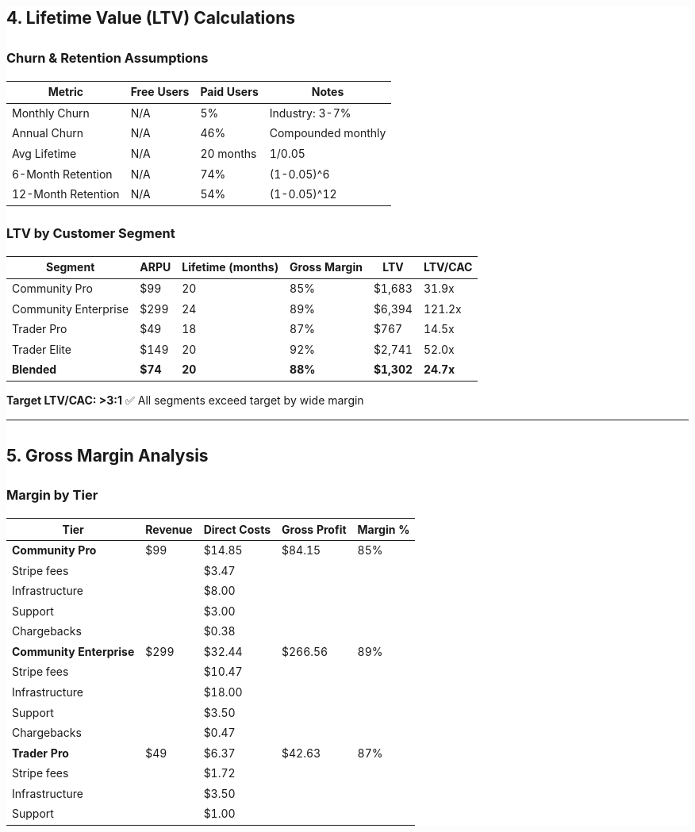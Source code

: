 
## 4. Lifetime Value (LTV) Calculations

### Churn & Retention Assumptions

| Metric | Free Users | Paid Users | Notes |
|--------|------------|------------|-------|
| Monthly Churn | N/A | 5% | Industry: 3-7% |
| Annual Churn | N/A | 46% | Compounded monthly |
| Avg Lifetime | N/A | 20 months | 1/0.05 |
| 6-Month Retention | N/A | 74% | (1-0.05)^6 |
| 12-Month Retention | N/A | 54% | (1-0.05)^12 |

### LTV by Customer Segment

| Segment | ARPU | Lifetime (months) | Gross Margin | LTV | LTV/CAC |
|---------|------|-------------------|--------------|-----|---------|
| Community Pro | $99 | 20 | 85% | $1,683 | 31.9x |
| Community Enterprise | $299 | 24 | 89% | $6,394 | 121.2x |
| Trader Pro | $49 | 18 | 87% | $767 | 14.5x |
| Trader Elite | $149 | 20 | 92% | $2,741 | 52.0x |
| **Blended** | **$74** | **20** | **88%** | **$1,302** | **24.7x** |

**Target LTV/CAC: >3:1** ✅ All segments exceed target by wide margin

---

## 5. Gross Margin Analysis

### Margin by Tier

| Tier | Revenue | Direct Costs | Gross Profit | Margin % |
|------|---------|--------------|--------------|----------|
| **Community Pro** | $99 | $14.85 | $84.15 | 85% |
| Stripe fees | | $3.47 | | |
| Infrastructure | | $8.00 | | |
| Support | | $3.00 | | |
| Chargebacks | | $0.38 | | |
| **Community Enterprise** | $299 | $32.44 | $266.56 | 89% |
| Stripe fees | | $10.47 | | |
| Infrastructure | | $18.00 | | |
| Support | | $3.50 | | |
| Chargebacks | | $0.47 | | |
| **Trader Pro** | $49 | $6.37 | $42.63 | 87% |
| Stripe fees | | $1.72 | | |
| Infrastructure | | $3.50 | | |
| Support | | $1.00 | | |